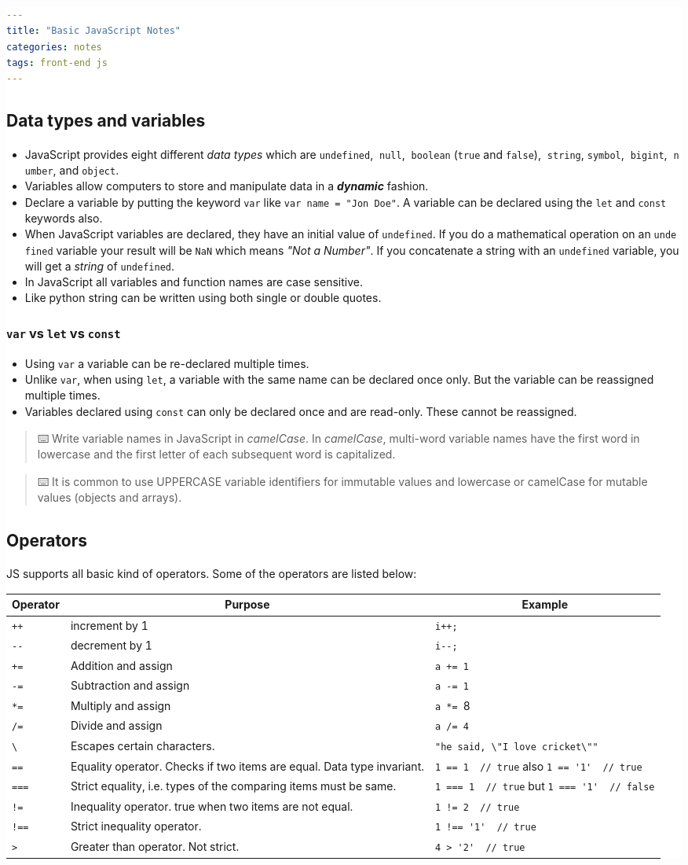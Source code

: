 ```yaml
---
title: "Basic JavaScript Notes"
categories: notes
tags: front-end js
---
```


## Data types and variables

- JavaScript provides eight different *data types* which are `undefined`,  `null`,  `boolean` (`true` and `false`),   `string`, `symbol`,  `bigint`,  `number`, and `object`.
- Variables allow computers to store and manipulate data in a ***dynamic*** fashion.
- Declare a variable by putting the keyword `var` like `var name = "Jon Doe"`. A variable can be declared using the `let` and `const` keywords also.
- When JavaScript variables are declared, they have an initial value of `undefined`. If you do a mathematical operation on an `undefined` variable your result will be `NaN` which means *"Not a Number"*. If you concatenate a string with an `undefined` variable, you will get a *string* of `undefined`.
- In JavaScript all variables and function names are case sensitive.
- Like python string can be written using both single or double quotes.

### `var` vs `let` vs `const`

- Using `var` a variable can be re-declared multiple times.
- Unlike `var`, when using `let`, a variable with the same name can be declared once only. But the variable can be reassigned multiple times.
- Variables declared using `const` can only be declared once and are read-only. These cannot be reassigned.


> ⌨️ Write variable names in JavaScript in *camelCase*. In *camelCase*, multi-word variable names have the first word in lowercase and the first letter of each subsequent word is capitalized.


> ⌨️ It is common to use UPPERCASE variable identifiers for immutable values and lowercase or camelCase for mutable values (objects and arrays).

## Operators

JS supports all basic kind of operators. Some of the operators are listed below:

| Operator | Purpose | Example |
| --- | --- | --- |
| `++` | increment by 1 | `i++;` |
| `--` | decrement by 1 | `i--;` |
| `+=` | Addition and assign | `a += 1` |
| `-=` | Subtraction and assign | `a -= 1` |
| `*=` | Multiply and assign | `a *= `8 |
| `/=` | Divide and assign | `a /= 4` |
| `\` | Escapes certain characters. | `"he said, \"I love cricket\""` |
| `==` | Equality operator. Checks if two items are equal. Data type invariant. | `1 == 1  // true` also `1 == '1'  // true` |
| `===` | Strict equality, i.e. types of the comparing items must be same. | `1 === 1  // true` but `1 === '1'  // false` |
| `!= `| Inequality operator. true when two items are not equal. | `1 != 2  // true` |
| `!==` | Strict inequality operator. | `1 !== '1'  // true` |
| `>` | Greater than operator. Not strict. | `4 > '2'  // true` |